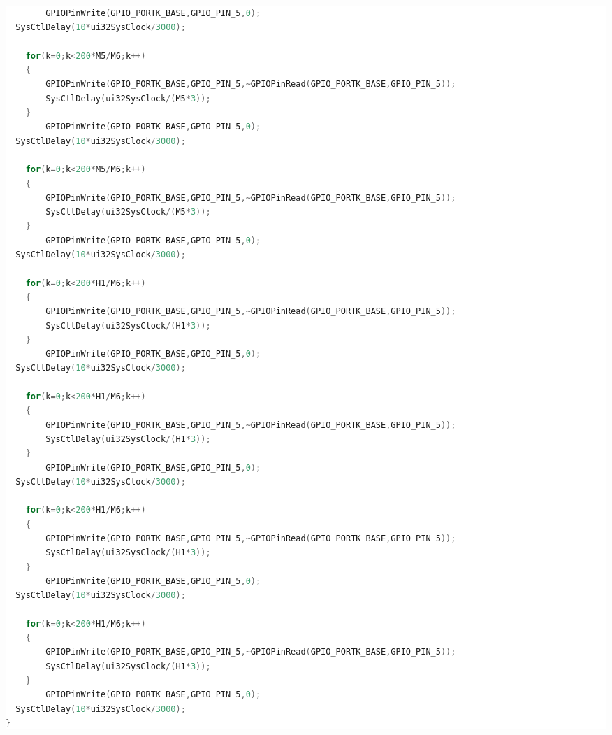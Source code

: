 ```cpp
		GPIOPinWrite(GPIO_PORTK_BASE,GPIO_PIN_5,0);
  SysCtlDelay(10*ui32SysClock/3000);
	
	for(k=0;k<200*M5/M6;k++)
	{
		GPIOPinWrite(GPIO_PORTK_BASE,GPIO_PIN_5,~GPIOPinRead(GPIO_PORTK_BASE,GPIO_PIN_5));
		SysCtlDelay(ui32SysClock/(M5*3));
	}
		GPIOPinWrite(GPIO_PORTK_BASE,GPIO_PIN_5,0);
  SysCtlDelay(10*ui32SysClock/3000);
	
	for(k=0;k<200*M5/M6;k++)
	{
		GPIOPinWrite(GPIO_PORTK_BASE,GPIO_PIN_5,~GPIOPinRead(GPIO_PORTK_BASE,GPIO_PIN_5));
		SysCtlDelay(ui32SysClock/(M5*3));
	}
		GPIOPinWrite(GPIO_PORTK_BASE,GPIO_PIN_5,0);
  SysCtlDelay(10*ui32SysClock/3000);
	
	for(k=0;k<200*H1/M6;k++)
	{
		GPIOPinWrite(GPIO_PORTK_BASE,GPIO_PIN_5,~GPIOPinRead(GPIO_PORTK_BASE,GPIO_PIN_5));
		SysCtlDelay(ui32SysClock/(H1*3));
	}
		GPIOPinWrite(GPIO_PORTK_BASE,GPIO_PIN_5,0);
  SysCtlDelay(10*ui32SysClock/3000);
	
	for(k=0;k<200*H1/M6;k++)
	{
		GPIOPinWrite(GPIO_PORTK_BASE,GPIO_PIN_5,~GPIOPinRead(GPIO_PORTK_BASE,GPIO_PIN_5));
		SysCtlDelay(ui32SysClock/(H1*3));
	}
		GPIOPinWrite(GPIO_PORTK_BASE,GPIO_PIN_5,0);
  SysCtlDelay(10*ui32SysClock/3000);
	
	for(k=0;k<200*H1/M6;k++)
	{
		GPIOPinWrite(GPIO_PORTK_BASE,GPIO_PIN_5,~GPIOPinRead(GPIO_PORTK_BASE,GPIO_PIN_5));
		SysCtlDelay(ui32SysClock/(H1*3));
	}
		GPIOPinWrite(GPIO_PORTK_BASE,GPIO_PIN_5,0);
  SysCtlDelay(10*ui32SysClock/3000);
	
	for(k=0;k<200*H1/M6;k++)
	{
		GPIOPinWrite(GPIO_PORTK_BASE,GPIO_PIN_5,~GPIOPinRead(GPIO_PORTK_BASE,GPIO_PIN_5));
		SysCtlDelay(ui32SysClock/(H1*3));
	}
		GPIOPinWrite(GPIO_PORTK_BASE,GPIO_PIN_5,0);
  SysCtlDelay(10*ui32SysClock/3000);
}
```
